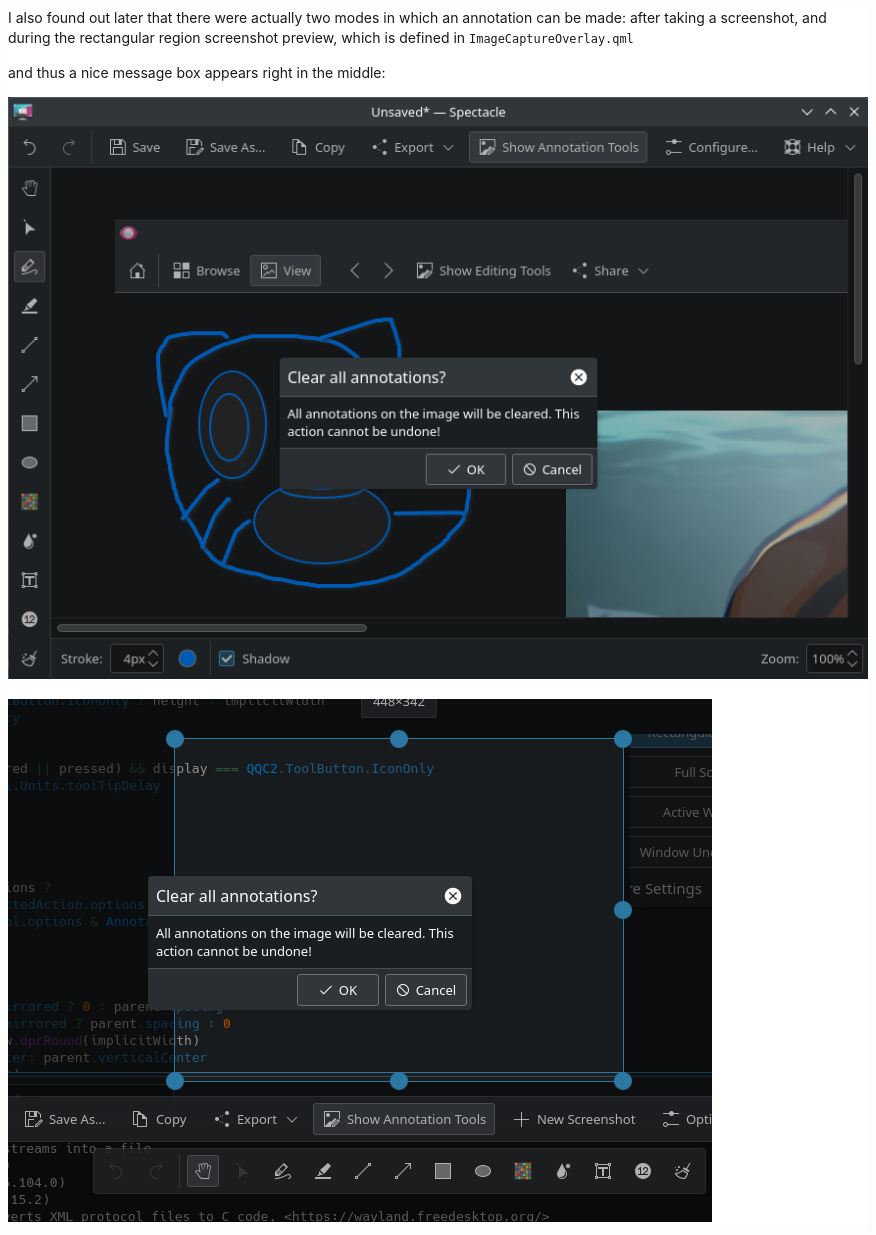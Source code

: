 I also found out later that there were actually two modes in which an annotation can be made: after taking a screenshot, and during the rectangular region screenshot preview, which is defined in `ImageCaptureOverlay.qml`

and thus a nice message box appears right in the middle:

![img_7.png](img_7.png)

![img_8.png](img_8.png)